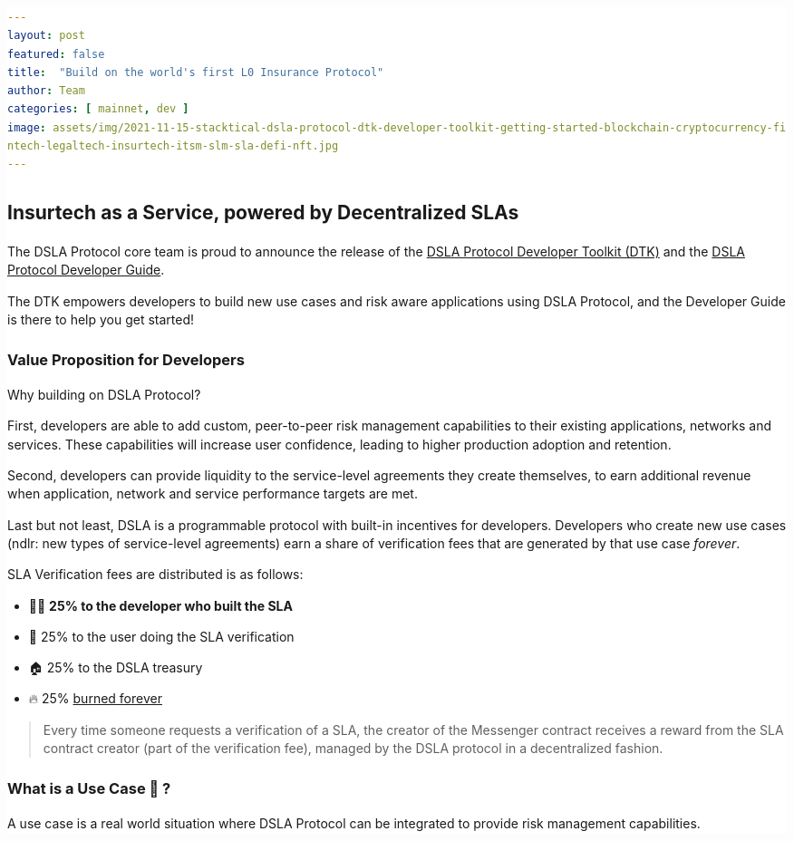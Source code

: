 ```yaml
---
layout: post
featured: false
title:  "Build on the world's first L0 Insurance Protocol"
author: Team
categories: [ mainnet, dev ]
image: assets/img/2021-11-15-stacktical-dsla-protocol-dtk-developer-toolkit-getting-started-blockchain-cryptocurrency-fintech-legaltech-insurtech-itsm-slm-sla-defi-nft.jpg
---
```


## Insurtech as a Service, powered by Decentralized SLAs

The DSLA Protocol core team is proud to announce the release of the [DSLA Protocol Developer Toolkit (DTK)](https://github.com/Stacktical/stacktical-dsla-developer-toolkit) and the [DSLA Protocol Developer Guide](https://readme.stacktical.com/developer-guide/). 

The DTK empowers developers to build new use cases and risk aware applications using DSLA Protocol, and the Developer Guide is there to help you get started!

### Value Proposition for Developers

Why building on DSLA Protocol?

First, developers are able to add custom, peer-to-peer risk management capabilities to their existing applications, networks and services. These capabilities will increase user confidence, leading to higher production adoption and retention.

Second, developers can provide liquidity to the service-level agreements they create themselves, to earn additional revenue when application, network and service performance targets are met.

Last but not least, DSLA is a programmable protocol with built-in incentives for developers. Developers who create new use cases (ndlr: new types of service-level agreements) earn a share of verification fees that are generated by that use case  *forever*.

SLA Verification fees are distributed is as follows: 

   * 👩‍💻 **25% to the developer who built the SLA**  
   
   * 🤲 25% to the user doing the SLA verification  
   
   * 🏠 25% to the DSLA treasury
   
   * 🔥 25% [burned forever](https://blog.stacktical.com/bonfire/reporting/2021/10/23/stacktical-dsla-protocol-bonfire-burn-event-2-blockchain-cryptocurrency-fintech-legaltech-insurtech-itsm-slm-sla-defi-nft.html)

> Every time someone requests a verification of a SLA, the creator of the Messenger contract receives a reward from the SLA contract creator (part of the verification fee), managed by the DSLA protocol in a decentralized fashion. 

### What is a Use Case 🤔 ?

A use case is a real world situation where DSLA Protocol can be integrated to provide risk management capabilities. 
